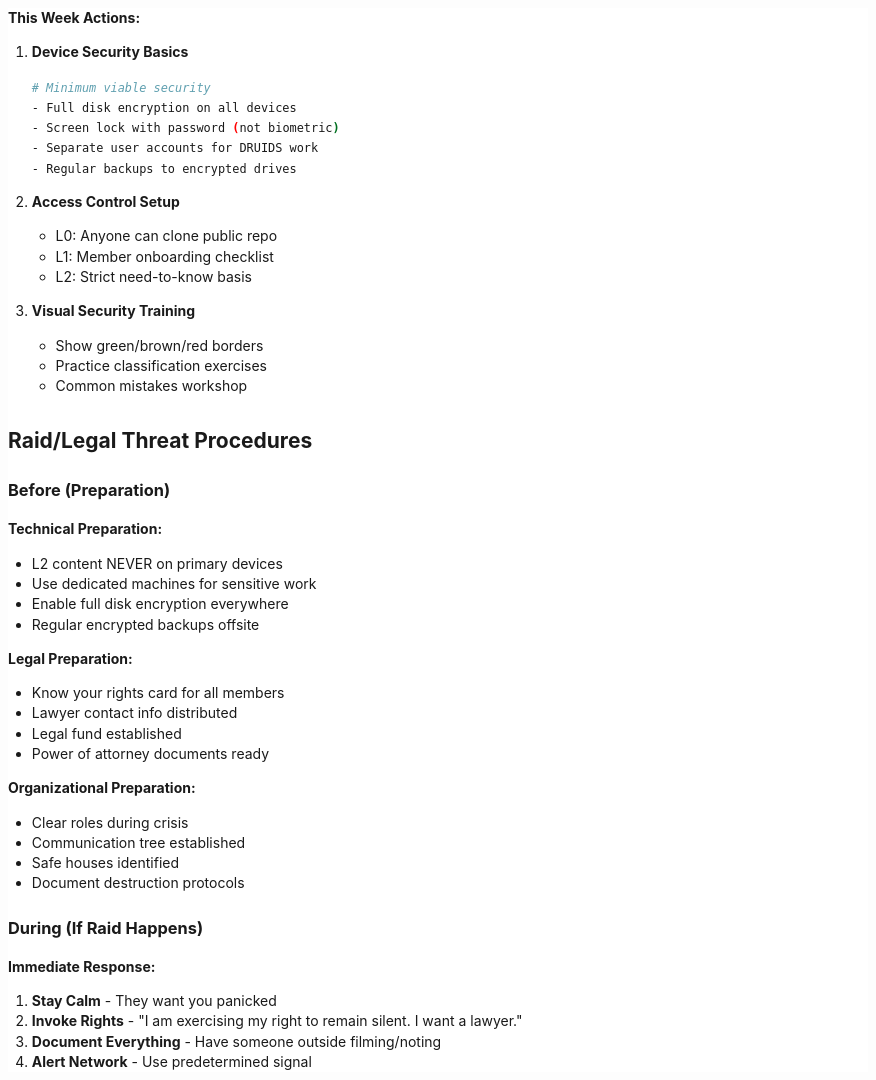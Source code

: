 **This Week Actions:**

1. **Device Security Basics**

   ```bash
   # Minimum viable security
   - Full disk encryption on all devices
   - Screen lock with password (not biometric)
   - Separate user accounts for DRUIDS work
   - Regular backups to encrypted drives
   ```

2. **Access Control Setup**
   - L0: Anyone can clone public repo
   - L1: Member onboarding checklist
   - L2: Strict need-to-know basis

3. **Visual Security Training**
   - Show green/brown/red borders
   - Practice classification exercises
   - Common mistakes workshop

## Raid/Legal Threat Procedures

### Before (Preparation)

**Technical Preparation:**

- L2 content NEVER on primary devices
- Use dedicated machines for sensitive work
- Enable full disk encryption everywhere
- Regular encrypted backups offsite

**Legal Preparation:**

- Know your rights card for all members
- Lawyer contact info distributed
- Legal fund established
- Power of attorney documents ready

**Organizational Preparation:**

- Clear roles during crisis
- Communication tree established
- Safe houses identified
- Document destruction protocols

### During (If Raid Happens)

**Immediate Response:**

1. **Stay Calm** - They want you panicked
2. **Invoke Rights** - "I am exercising my right to remain silent. I want a lawyer."
3. **Document Everything** - Have someone outside filming/noting
4. **Alert Network** - Use predetermined signal
